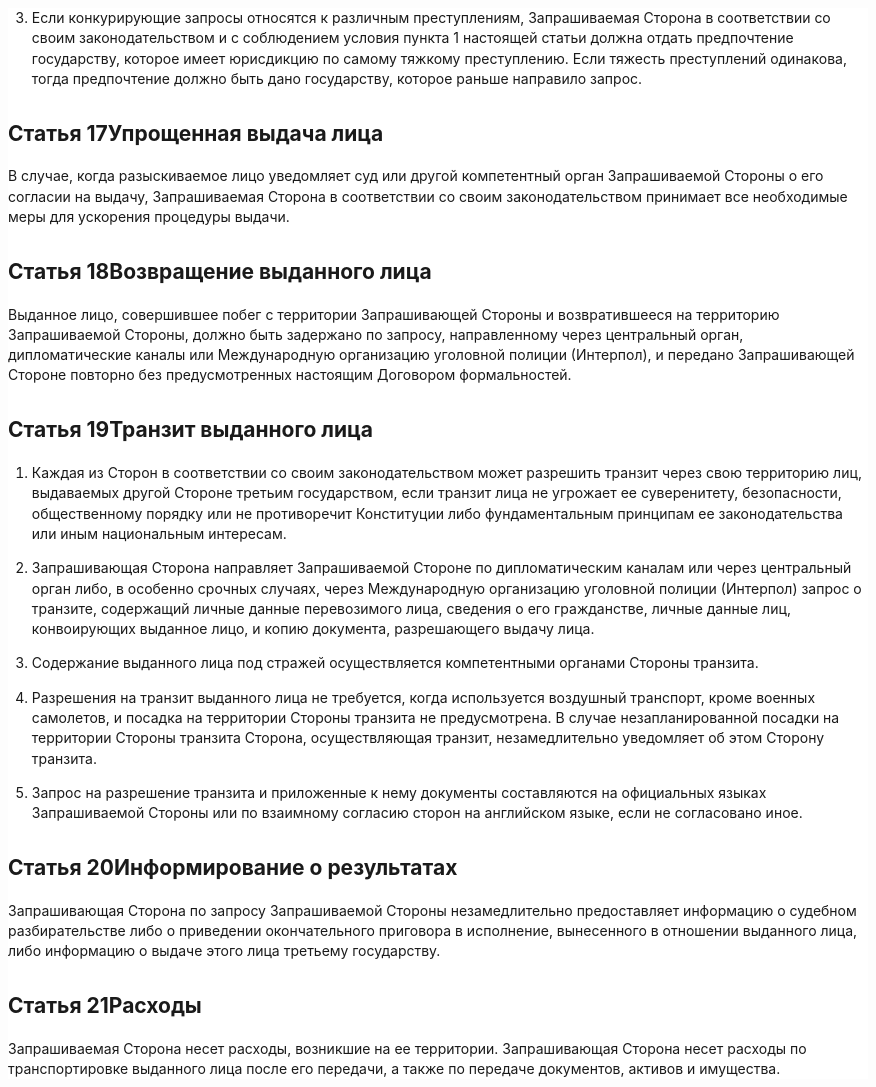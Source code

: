 3. Если конкурирующие запросы относятся к различным преступлениям, Запрашиваемая Сторона в соответствии со своим законодательством и с соблюдением условия пункта 1 настоящей статьи должна отдать предпочтение государству, которое имеет юрисдикцию по самому тяжкому преступлению. Если тяжесть преступлений одинакова, тогда предпочтение должно быть дано государству, которое раньше направило запрос.

## Статья 17Упрощенная выдача лица

В случае, когда разыскиваемое лицо уведомляет суд или другой компетентный орган Запрашиваемой Стороны о его согласии на выдачу, Запрашиваемая Сторона в соответствии со своим законодательством принимает все необходимые меры для ускорения процедуры выдачи.

## Статья 18Возвращение выданного лица

Выданное лицо, совершившее побег с территории Запрашивающей Стороны и возвратившееся на территорию Запрашиваемой Стороны, должно быть задержано по запросу, направленному через центральный орган, дипломатические каналы или Международную организацию уголовной полиции (Интерпол), и передано Запрашивающей Стороне повторно без предусмотренных настоящим Договором формальностей.

## Статья 19Транзит выданного лица

1. Каждая из Сторон в соответствии со своим законодательством может разрешить транзит через свою территорию лиц, выдаваемых другой Стороне третьим государством, если транзит лица не угрожает ее суверенитету, безопасности, общественному порядку или не противоречит Конституции либо фундаментальным принципам ее законодательства или иным национальным интересам.

2. Запрашивающая Сторона направляет Запрашиваемой Стороне по дипломатическим каналам или через центральный орган либо, в особенно срочных случаях, через Международную организацию уголовной полиции (Интерпол) запрос о транзите, содержащий личные данные перевозимого лица, сведения о его гражданстве, личные данные лиц, конвоирующих выданное лицо, и копию документа, разрешающего выдачу лица.

3. Содержание выданного лица под стражей осуществляется компетентными органами Стороны транзита.

4. Разрешения на транзит выданного лица не требуется, когда используется воздушный транспорт, кроме военных самолетов, и посадка на территории Стороны транзита не предусмотрена. В случае незапланированной посадки на территории Стороны транзита Сторона, осуществляющая транзит, незамедлительно уведомляет об этом Сторону транзита.

5. Запрос на разрешение транзита и приложенные к нему документы составляются на официальных языках Запрашиваемой Стороны или по взаимному согласию сторон на английском языке, если не согласовано иное.

## Статья 20Информирование о результатах

Запрашивающая Сторона по запросу Запрашиваемой Стороны незамедлительно предоставляет информацию о судебном разбирательстве либо о приведении окончательного приговора в исполнение, вынесенного в отношении выданного лица, либо информацию о выдаче этого лица третьему государству.

## Статья 21Расходы

Запрашиваемая Сторона несет расходы, возникшие на ее территории. Запрашивающая Сторона несет расходы по транспортировке выданного лица после его передачи, а также по передаче документов, активов и имущества.
